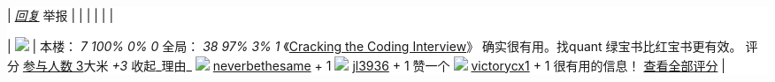 | _[回复](https://www.1point3acres.com/bbs/forum.php?mod=post&action=reply&fid=28&tid=303319&repquote=3290536&extra=&page=1)_ 举报                                                                                  |                                                                                                                                                                                                                                                                                                                                                                                                                                                                                                                                                                                                                                                                                                                                                                                                                                                                                                                                                                                                                                                                                                                                                                                                                              |
| |                                                                                                                                                                                                             |                                                                                                                                                                                                                                                                                                                                                                                                                                                                                                                                                                                                                                                                                                                                                                                                                                                                                                                                                                                                                                                                                                                                                                                                                              |

| [![](https://proxy-prod.omnivore-image-cache.app/0x0,sbmMrmwEXDZ64LHorGcHhp-gFSvHTY8TZ8b5sUyeg0vU/https://avatar.1p3a.com/000/44/92/23_avatar_middle.jpg)](https://www.1point3acres.com/bbs/space-uid-449223.html) | 本楼： [ ](https://www.1point3acres.com/bbs/forum.php?mod=misc&action=postreview&do=support&tid=303319&pid=5262094&hash=927d4d35) _7_ _100%_ _0%_ _0_ [ ](https://www.1point3acres.com/bbs/forum.php?mod=misc&action=postreview&do=against&tid=303319&pid=5262094&hash=927d4d35) 全局： _38_ _97%_ _3%_ _1_ 《[Cracking the Coding Interview](https://link.1point3acres.com/?url=https%3A%2F%2Fwww.amazon.com%2FCracking-Coding-Interview-Programming-Questions%2Fdp%2F0984782850%2F)》 确实很有用。找quant 绿宝书比红宝书更有效。 评分 [ 参与人数 3](https://www.1point3acres.com/bbs/forum.php?mod=misc&action=viewratings&tid=303319&pid=5262094 "查看全部评分")大米 _+3_ 收起_理由_ [![](https://proxy-prod.omnivore-image-cache.app/0x0,sHlk9U_l1ILd88_Gw_-CE1ReekyS1xvEIbBzQgCwflvs/https://avatar.1p3a.com/000/54/45/59_avatar_small.jpg)](https://www.1point3acres.com/bbs/space-uid-544559.html) [neverbethesame](https://www.1point3acres.com/bbs/space-uid-544559.html)  \+ 1 [![](https://proxy-prod.omnivore-image-cache.app/0x0,sY2omdIh9DRKXtgVrzO-S_-LTI39HKrA3_8Jt3jpeaDw/https://avatar.1p3a.com/000/53/15/59_avatar_small.jpg)](https://www.1point3acres.com/bbs/space-uid-531559.html) [jl3936](https://www.1point3acres.com/bbs/space-uid-531559.html)  \+ 1 赞一个 [![](https://proxy-prod.omnivore-image-cache.app/0x0,sGtdQIJ2IK4rnU4wa43mGqWwEtkb3xF3NTtG7cNh3Is0/https://avatar.1p3a.com/000/45/25/58_avatar_small.jpg)](https://www.1point3acres.com/bbs/space-uid-452558.html) [victorycx1](https://www.1point3acres.com/bbs/space-uid-452558.html)  \+ 1 很有用的信息！ [查看全部评分](https://www.1point3acres.com/bbs/forum.php?mod=misc&action=viewratings&tid=303319&pid=5262094 "查看全部评分") |